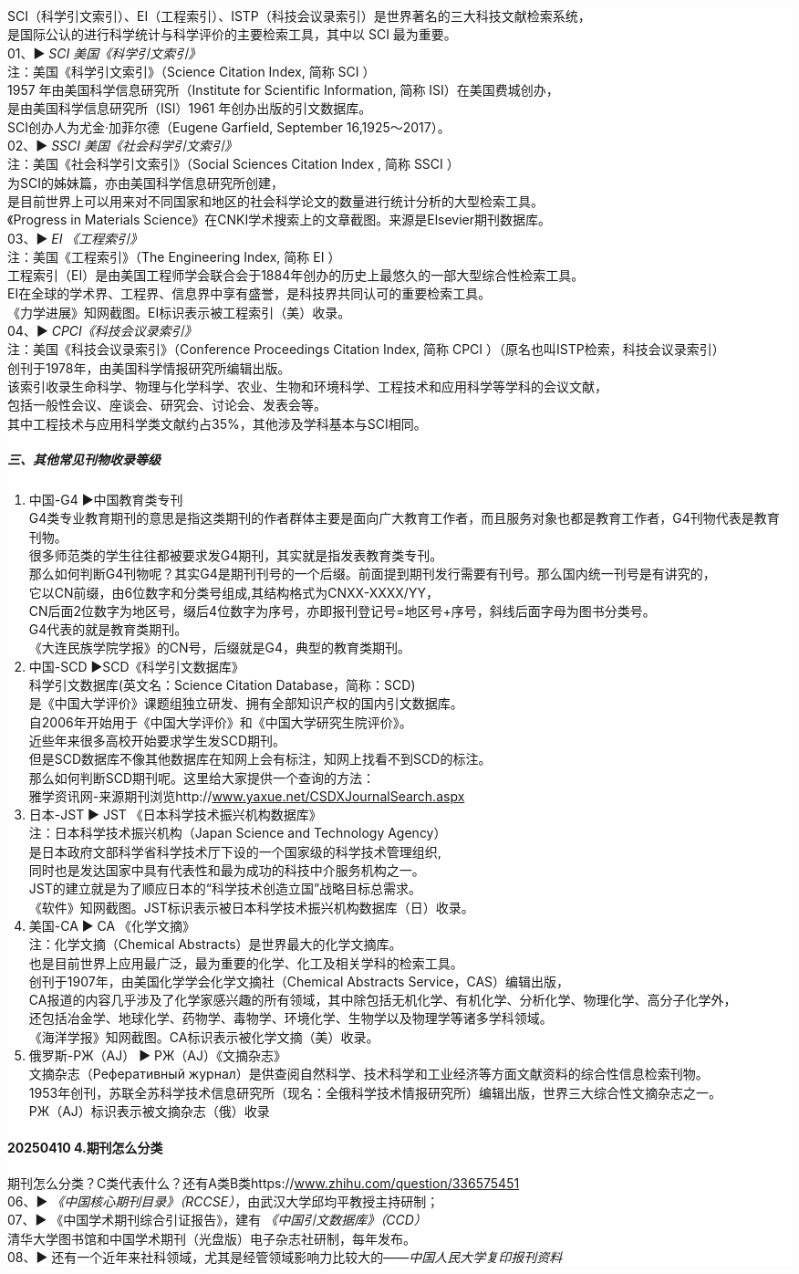 SCI（科学引文索引）、EI（工程索引）、ISTP（科技会议录索引）是世界著名的三大科技文献检索系统，  
是国际公认的进行科学统计与科学评价的主要检索工具，其中以 SCI 最为重要。  
01、▶ *SCI 美国《科学引文索引》*  
注：美国《科学引文索引》（Science Citation Index, 简称 SCI ）  
1957 年由美国科学信息研究所（Institute for Scientific Information, 简称 ISI）在美国费城创办，  
是由美国科学信息研究所（ISI）1961 年创办出版的引文数据库。  
SCI创办人为尤金·加菲尔德（Eugene Garfield, September 16,1925～2017）。  
02、▶ *SSCI 美国《社会科学引文索引》*  
注：美国《社会科学引文索引》（Social Sciences Citation Index , 简称 SSCI ）  
为SCI的姊妹篇，亦由美国科学信息研究所创建，  
是目前世界上可以用来对不同国家和地区的社会科学论文的数量进行统计分析的大型检索工具。  
《Progress in Materials Science》在CNKI学术搜索上的文章截图。来源是Elsevier期刊数据库。  
03、▶ *EI 《工程索引》*  
注：美国《工程索引》（The Engineering Index, 简称 EI ）  
工程索引（EI）是由美国工程师学会联合会于1884年创办的历史上最悠久的一部大型综合性检索工具。  
EI在全球的学术界、工程界、信息界中享有盛誉，是科技界共同认可的重要检索工具。  
《力学进展》知网截图。EI标识表示被工程索引（美）收录。  
04、▶ *CPCI《科技会议录索引》*  
注：美国《科技会议录索引》（Conference Proceedings Citation Index, 简称 CPCI ）（原名也叫ISTP检索，科技会议录索引）  
创刊于1978年，由美国科学情报研究所编辑出版。  
该索引收录生命科学、物理与化学科学、农业、生物和环境科学、工程技术和应用科学等学科的会议文献，  
包括一般性会议、座谈会、研究会、讨论会、发表会等。  
其中工程技术与应用科学类文献约占35%，其他涉及学科基本与SCI相同。  
##### 三、其他常见刊物收录等级
1. 中国-G4 ▶中国教育类专刊  
G4类专业教育期刊的意思是指这类期刊的作者群体主要是面向广大教育工作者，而且服务对象也都是教育工作者，G4刊物代表是教育刊物。  
很多师范类的学生往往都被要求发G4期刊，其实就是指发表教育类专刊。  
那么如何判断G4刊物呢？其实G4是期刊刊号的一个后缀。前面提到期刊发行需要有刊号。那么国内统一刊号是有讲究的，  
它以CN前缀，由6位数字和分类号组成,其结构格式为CNXX-XXXX/YY，  
CN后面2位数字为地区号，缀后4位数字为序号，亦即报刊登记号=地区号+序号，斜线后面字母为图书分类号。  
G4代表的就是教育类期刊。  
《大连民族学院学报》的CN号，后缀就是G4，典型的教育类期刊。  
2. 中国-SCD ▶SCD《科学引文数据库》  
科学引文数据库(英文名：Science Citation Database，简称：SCD)  
是《中国大学评价》课题组独立研发、拥有全部知识产权的国内引文数据库。  
自2006年开始用于《中国大学评价》和《中国大学研究生院评价》。  
近些年来很多高校开始要求学生发SCD期刊。  
但是SCD数据库不像其他数据库在知网上会有标注，知网上找看不到SCD的标注。  
那么如何判断SCD期刊呢。这里给大家提供一个查询的方法：  
雅学资讯网-来源期刊浏览http://www.yaxue.net/CSDXJournalSearch.aspx  
3. 日本-JST ▶ JST 《日本科学技术振兴机构数据库》  
注：日本科学技术振兴机构（Japan Science and Technology Agency）  
是日本政府文部科学省科学技术厅下设的一个国家级的科学技术管理组织,  
同时也是发达国家中具有代表性和最为成功的科技中介服务机构之一。  
JST的建立就是为了顺应日本的“科学技术创造立国”战略目标总需求。  
《软件》知网截图。JST标识表示被日本科学技术振兴机构数据库（日）收录。  
4. 美国-CA ▶ CA 《化学文摘》  
注：化学文摘（Chemical Abstracts）是世界最大的化学文摘库。  
也是目前世界上应用最广泛，最为重要的化学、化工及相关学科的检索工具。  
创刊于1907年，由美国化学学会化学文摘社（Chemical Abstracts Service，CAS）编辑出版，  
CA报道的内容几乎涉及了化学家感兴趣的所有领域，其中除包括无机化学、有机化学、分析化学、物理化学、高分子化学外，  
还包括冶金学、地球化学、药物学、毒物学、环境化学、生物学以及物理学等诸多学科领域。  
《海洋学报》知网截图。CA标识表示被化学文摘（美）收录。  
5. 俄罗斯-РЖ（AJ） ▶ РЖ（AJ）《文摘杂志》  
文摘杂志（Реферативный журнал）是供查阅自然科学、技术科学和工业经济等方面文献资料的综合性信息检索刊物。  
1953年创刊，苏联全苏科学技术信息研究所（现名：全俄科学技术情报研究所）编辑出版，世界三大综合性文摘杂志之一。  
РЖ（AJ）标识表示被文摘杂志（俄）收录  
#### 20250410 4.期刊怎么分类
期刊怎么分类？C类代表什么？还有A类B类https://www.zhihu.com/question/336575451  
06、▶ *《中国核心期刊目录》（RCCSE）*，由武汉大学邱均平教授主持研制；  
07、▶ 《中国学术期刊综合引证报告》，建有 *《中国引文数据库》（CCD）*  
清华大学图书馆和中国学术期刊（光盘版）电子杂志社研制，每年发布。  
08、▶ 还有一个近年来社科领域，尤其是经管领域影响力比较大的——*中国人民大学复印报刊资料*  
